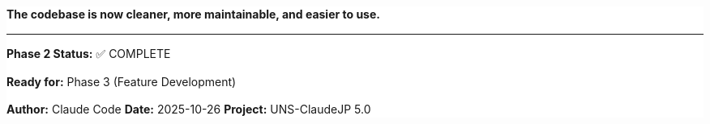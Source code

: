 **The codebase is now cleaner, more maintainable, and easier to use.**

---

**Phase 2 Status:** ✅ COMPLETE

**Ready for:** Phase 3 (Feature Development)

**Author:** Claude Code
**Date:** 2025-10-26
**Project:** UNS-ClaudeJP 5.0
